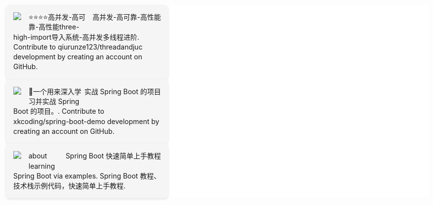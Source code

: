 <a href="https://github.com/qiurunze123/threadandjuc" style="text-decoration: none;" target="_blank">
    <div style="background-color: #f5f5f5; border-radius: 8px; padding: 15px; width: 300px; box-shadow: 0px 2px 5px rgba(0,0,0,0.1); transition: transform 0.3s ease, box-shadow 0.3s ease; cursor: pointer;"
        onmouseover="this.style.transform='translateY(-10px)'; this.style.boxShadow='0px 10px 20px rgba(0,0,0,0.3)';"
        onmouseout="this.style.transform='translateY(0px)'; this.style.boxShadow='0px 2px 5px rgba(0,0,0,0.1)';">
        <div class="cc-nav-title">
            <img src="https://opengraph.githubassets.com/031dcced4d24b9ea678b2fca53c698e8a2cc6f9dd35b20f17ddcb8eb3f552c56/qiurunze123/threadandjuc" style="float: left; margin-right: 15px;height:35px;">
            <div style="height: 40px; float: right;">高并发-高可靠-高性能</div>
        </div>
        <div class="cc-nav-des" title='⭐⭐⭐⭐高并发-高可靠-高性能three-high-import导入系统-高并发多线程进阶. Contribute to qiurunze123/threadandjuc development by creating an account on GitHub.'>⭐⭐⭐⭐高并发-高可靠-高性能three-high-import导入系统-高并发多线程进阶. Contribute to qiurunze123/threadandjuc development by creating an account on GitHub.</div>
    </div>
</a>

<a href="https://github.com/xkcoding/spring-boot-demo" style="text-decoration: none;" target="_blank">
    <div style="background-color: #f5f5f5; border-radius: 8px; padding: 15px; width: 300px; box-shadow: 0px 2px 5px rgba(0,0,0,0.1); transition: transform 0.3s ease, box-shadow 0.3s ease; cursor: pointer;"
        onmouseover="this.style.transform='translateY(-10px)'; this.style.boxShadow='0px 10px 20px rgba(0,0,0,0.3)';"
        onmouseout="this.style.transform='translateY(0px)'; this.style.boxShadow='0px 2px 5px rgba(0,0,0,0.1)';">
        <div class="cc-nav-title">
            <img src="https://repository-images.githubusercontent.com/110211147/07434880-f674-11e9-8a41-ea65193450ec" style="float: left; margin-right: 15px;height:35px;">
            <div style="height: 40px; float: right;">实战 Spring Boot 的项目</div>
        </div>
        <div class="cc-nav-des" title='🚀一个用来深入学习并实战 Spring Boot 的项目。. Contribute to xkcoding/spring-boot-demo development by creating an account on GitHub.'>🚀一个用来深入学习并实战 Spring Boot 的项目。. Contribute to xkcoding/spring-boot-demo development by creating an account on GitHub.</div>
    </div>
</a>

<a href="https://github.com/ityouknow/spring-boot-examples" style="text-decoration: none;" target="_blank">
    <div style="background-color: #f5f5f5; border-radius: 8px; padding: 15px; width: 300px; box-shadow: 0px 2px 5px rgba(0,0,0,0.1); transition: transform 0.3s ease, box-shadow 0.3s ease; cursor: pointer;"
        onmouseover="this.style.transform='translateY(-10px)'; this.style.boxShadow='0px 10px 20px rgba(0,0,0,0.3)';"
        onmouseout="this.style.transform='translateY(0px)'; this.style.boxShadow='0px 2px 5px rgba(0,0,0,0.1)';">
        <div class="cc-nav-title">
            <img src="https://opengraph.githubassets.com/061a40c2e0573481e1ddeb11b732620515e32b207db89a16356b90368e853f18/ityouknow/spring-boot-examples" style="float: left; margin-right: 15px;height:35px;">
            <div style="height: 40px; float: right;">Spring Boot 快速简单上手教程</div>
        </div>
        <div class="cc-nav-des" title='about learning Spring Boot via examples. Spring Boot 教程、技术栈示例代码，快速简单上手教程.'>about learning Spring Boot via examples. Spring Boot 教程、技术栈示例代码，快速简单上手教程.</div>
    </div>
</a>
